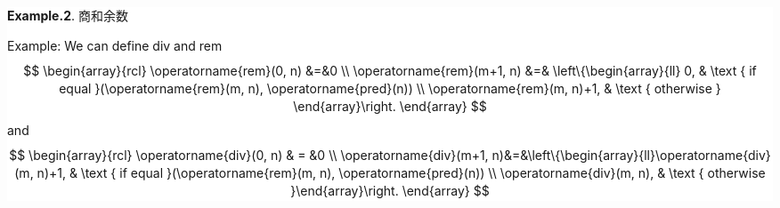 

**Example.2**. 商和余数

Example: We can define div and rem
$$
\begin{array}{rcl}
    \operatorname{rem}(0, n) &=&0 \\
    \operatorname{rem}(m+1, n) &=& \left\{\begin{array}{ll}
    0, & \text { if equal }(\operatorname{rem}(m, n), \operatorname{pred}(n)) \\
    \operatorname{rem}(m, n)+1, & \text { otherwise }
    \end{array}\right.
\end{array}
$$
and
$$
\begin{array}{rcl}
    \operatorname{div}(0, n) & = &0
    \\
    \operatorname{div}(m+1, n)&=&\left\{\begin{array}{ll}\operatorname{div}(m, n)+1, & \text { if equal }(\operatorname{rem}(m, n), \operatorname{pred}(n)) \\ \operatorname{div}(m, n), & \text { otherwise }\end{array}\right.
\end{array}
$$
